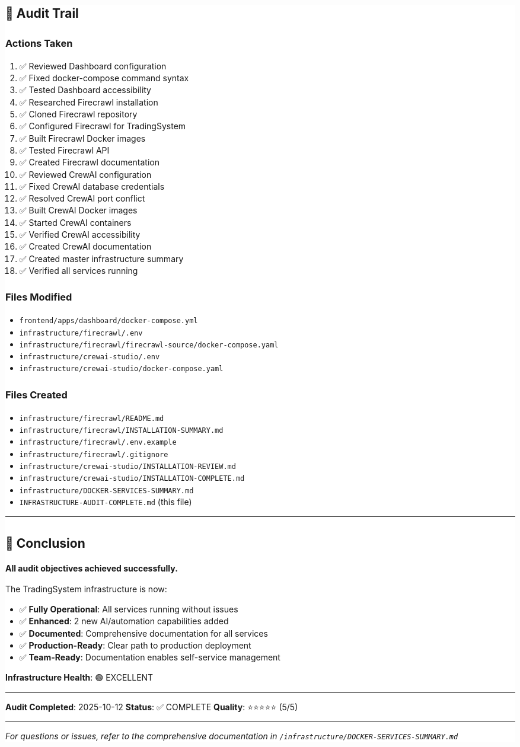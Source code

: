 ## 📝 Audit Trail

### Actions Taken
1. ✅ Reviewed Dashboard configuration
2. ✅ Fixed docker-compose command syntax
3. ✅ Tested Dashboard accessibility
4. ✅ Researched Firecrawl installation
5. ✅ Cloned Firecrawl repository
6. ✅ Configured Firecrawl for TradingSystem
7. ✅ Built Firecrawl Docker images
8. ✅ Tested Firecrawl API
9. ✅ Created Firecrawl documentation
10. ✅ Reviewed CrewAI configuration
11. ✅ Fixed CrewAI database credentials
12. ✅ Resolved CrewAI port conflict
13. ✅ Built CrewAI Docker images
14. ✅ Started CrewAI containers
15. ✅ Verified CrewAI accessibility
16. ✅ Created CrewAI documentation
17. ✅ Created master infrastructure summary
18. ✅ Verified all services running

### Files Modified
- `frontend/apps/dashboard/docker-compose.yml`
- `infrastructure/firecrawl/.env`
- `infrastructure/firecrawl/firecrawl-source/docker-compose.yaml`
- `infrastructure/crewai-studio/.env`
- `infrastructure/crewai-studio/docker-compose.yaml`

### Files Created
- `infrastructure/firecrawl/README.md`
- `infrastructure/firecrawl/INSTALLATION-SUMMARY.md`
- `infrastructure/firecrawl/.env.example`
- `infrastructure/firecrawl/.gitignore`
- `infrastructure/crewai-studio/INSTALLATION-REVIEW.md`
- `infrastructure/crewai-studio/INSTALLATION-COMPLETE.md`
- `infrastructure/DOCKER-SERVICES-SUMMARY.md`
- `INFRASTRUCTURE-AUDIT-COMPLETE.md` (this file)

---

## 🎊 Conclusion

**All audit objectives achieved successfully.**

The TradingSystem infrastructure is now:
- ✅ **Fully Operational**: All services running without issues
- ✅ **Enhanced**: 2 new AI/automation capabilities added
- ✅ **Documented**: Comprehensive documentation for all services
- ✅ **Production-Ready**: Clear path to production deployment
- ✅ **Team-Ready**: Documentation enables self-service management

**Infrastructure Health**: 🟢 EXCELLENT

---

**Audit Completed**: 2025-10-12
**Status**: ✅ COMPLETE
**Quality**: ⭐⭐⭐⭐⭐ (5/5)

---

*For questions or issues, refer to the comprehensive documentation in `/infrastructure/DOCKER-SERVICES-SUMMARY.md`*
